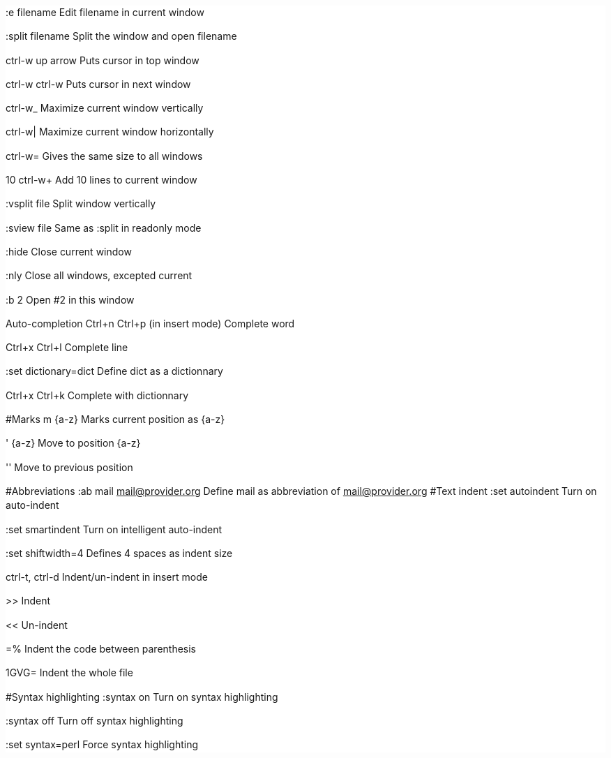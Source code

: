 :e filename	Edit filename in current window

:split filename	Split the window and open filename

ctrl-w up arrow	Puts cursor in top window

ctrl-w ctrl-w	Puts cursor in next window

ctrl-w_	Maximize current window vertically

ctrl-w|	Maximize current window horizontally

ctrl-w=	Gives the same size to all windows

10 ctrl-w+	Add 10 lines to current window

:vsplit file	Split window vertically

:sview file	Same as :split in readonly mode

:hide	Close current window

:­nly	Close all windows, excepted current

:b 2	Open #2 in this window


Auto-completion
Ctrl+n Ctrl+p (in insert mode)	Complete word

Ctrl+x Ctrl+l	Complete line

:set dictionary=dict	Define dict as a dictionnary

Ctrl+x Ctrl+k	Complete with dictionnary

#Marks
m {a-z}	Marks current position as {a-z}

' {a-z}	Move to position {a-z}

''	Move to previous position

#Abbreviations
:ab mail mail@provider.org	Define mail as abbreviation of mail@provider.org
#Text indent
:set autoindent	Turn on auto-indent

:set smartindent	Turn on intelligent auto-indent

:set shiftwidth=4	Defines 4 spaces as indent size

ctrl-t, ctrl-d	Indent/un-indent in insert mode

\>\>	Indent

<<	Un-indent

=%	Indent the code between parenthesis

1GVG=	Indent the whole file

#Syntax highlighting
:syntax on	Turn on syntax highlighting

:syntax off	Turn off syntax highlighting

:set syntax=perl	Force syntax highlighting

